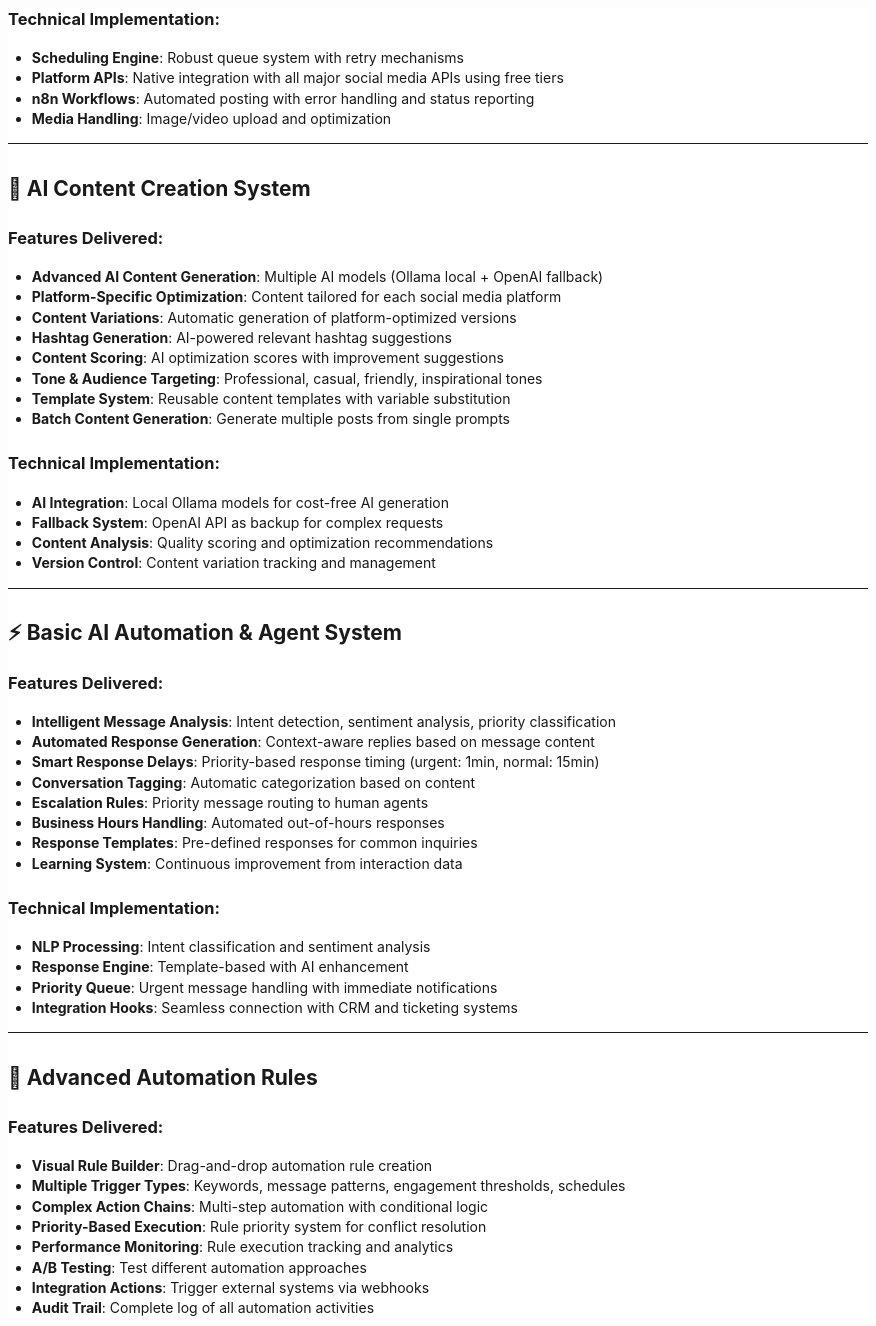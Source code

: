 ### Technical Implementation:
- **Scheduling Engine**: Robust queue system with retry mechanisms
- **Platform APIs**: Native integration with all major social media APIs using free tiers
- **n8n Workflows**: Automated posting with error handling and status reporting
- **Media Handling**: Image/video upload and optimization

---

## 🤖 **AI Content Creation System**
### Features Delivered:
- **Advanced AI Content Generation**: Multiple AI models (Ollama local + OpenAI fallback)
- **Platform-Specific Optimization**: Content tailored for each social media platform
- **Content Variations**: Automatic generation of platform-optimized versions
- **Hashtag Generation**: AI-powered relevant hashtag suggestions
- **Content Scoring**: AI optimization scores with improvement suggestions
- **Tone & Audience Targeting**: Professional, casual, friendly, inspirational tones
- **Template System**: Reusable content templates with variable substitution
- **Batch Content Generation**: Generate multiple posts from single prompts

### Technical Implementation:
- **AI Integration**: Local Ollama models for cost-free AI generation
- **Fallback System**: OpenAI API as backup for complex requests
- **Content Analysis**: Quality scoring and optimization recommendations
- **Version Control**: Content variation tracking and management

---

## ⚡ **Basic AI Automation & Agent System**
### Features Delivered:
- **Intelligent Message Analysis**: Intent detection, sentiment analysis, priority classification
- **Automated Response Generation**: Context-aware replies based on message content
- **Smart Response Delays**: Priority-based response timing (urgent: 1min, normal: 15min)
- **Conversation Tagging**: Automatic categorization based on content
- **Escalation Rules**: Priority message routing to human agents
- **Business Hours Handling**: Automated out-of-hours responses
- **Response Templates**: Pre-defined responses for common inquiries
- **Learning System**: Continuous improvement from interaction data

### Technical Implementation:
- **NLP Processing**: Intent classification and sentiment analysis
- **Response Engine**: Template-based with AI enhancement
- **Priority Queue**: Urgent message handling with immediate notifications
- **Integration Hooks**: Seamless connection with CRM and ticketing systems

---

## 🔄 **Advanced Automation Rules**
### Features Delivered:
- **Visual Rule Builder**: Drag-and-drop automation rule creation
- **Multiple Trigger Types**: Keywords, message patterns, engagement thresholds, schedules
- **Complex Action Chains**: Multi-step automation with conditional logic
- **Priority-Based Execution**: Rule priority system for conflict resolution
- **Performance Monitoring**: Rule execution tracking and analytics
- **A/B Testing**: Test different automation approaches
- **Integration Actions**: Trigger external systems via webhooks
- **Audit Trail**: Complete log of all automation activities
